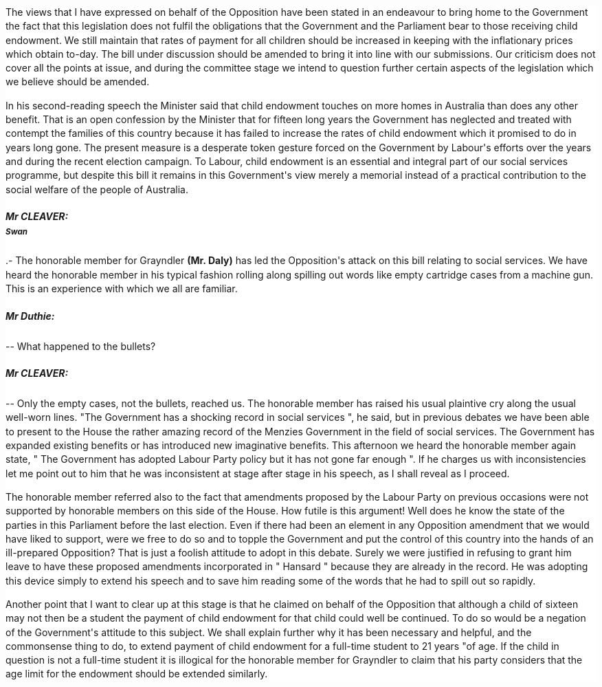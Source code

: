 The views that I have expressed on behalf of the Opposition have been stated in an endeavour to bring home to the Government the fact that this legislation does not fulfil the obligations that the Government and the Parliament bear to those receiving child endowment. We still maintain that rates of payment for all children should be increased in keeping with the inflationary prices which obtain to-day. The bill under discussion should be amended to bring it into line with our submissions. Our criticism does not cover all the points at issue, and during the committee stage we intend to question further certain aspects of the legislation which we believe should be amended. 

In his second-reading speech the Minister said that child endowment touches on more homes in Australia than does any other benefit. That is an open confession by the Minister that for fifteen long years the Government has neglected and treated with contempt the families of this country because it has failed to increase the rates of child endowment which it promised to do in years long gone. The present measure is a desperate token gesture forced on the Government by Labour's efforts over the years and during the recent election campaign. To Labour, child endowment is an essential and integral part of our social services programme, but despite this bill it remains in this Government's view merely a memorial instead of a practical contribution to the social welfare of the people of Australia. 

##### Mr CLEAVER:<br><small class="text-muted">Swan</small>

.- The honorable member for Grayndler  **(Mr. Daly)**  has led the Opposition's attack on this bill relating to social services. We have heard the honorable member in his typical fashion rolling along spilling out words like empty cartridge cases from a machine gun. This is an experience with which we all are familiar. 

##### Mr Duthie:

-- What happened to the bullets? 

##### Mr CLEAVER:

-- Only the empty cases, not the bullets, reached us. The honorable member has raised his usual plaintive cry along the usual well-worn lines. "The Government has a shocking record in social services ", he said, but in previous debates we have been able to present to the House the rather amazing record of the Menzies Government in the field of social services. The Government has expanded existing benefits or has introduced new imaginative benefits. This afternoon we heard the honorable member again state, " The Government has adopted Labour Party policy but it has not gone far enough ". If he charges us with inconsistencies let me point out to him that he was inconsistent at stage after stage in his speech, as I shall reveal as I proceed. 

The honorable member referred also to the fact that amendments proposed by the Labour Party on previous occasions were not supported by honorable members on this side of the House. How futile is this argument! Well does he know the state of the parties in this Parliament before the last election. Even if there had been an element in any Opposition amendment that we would have liked to support, were we free to do so and to topple the Government and put the control of this country into the hands of an ill-prepared Opposition? That is just a foolish attitude to adopt in this debate. Surely we were justified in refusing to grant him leave to have these proposed amendments incorporated in " Hansard " because they are already in the record. He was adopting this device simply to extend his speech and to save him reading some of the words that he had to spill out so rapidly. 

Another point that I want to clear up at this stage is that he claimed on behalf of the Opposition that although a child of sixteen may not then be a student the payment of child endowment for that child could well be continued. To do so would be a negation of the Government's attitude to this subject. We shall explain further why it has been necessary and helpful, and the commonsense thing to do, to extend payment of child endowment for a full-time student to 21 years "of age. If the child in question is not a full-time student it is illogical for the honorable member for Grayndler to claim that his party considers that the age limit for the endowment should be extended similarly. 

